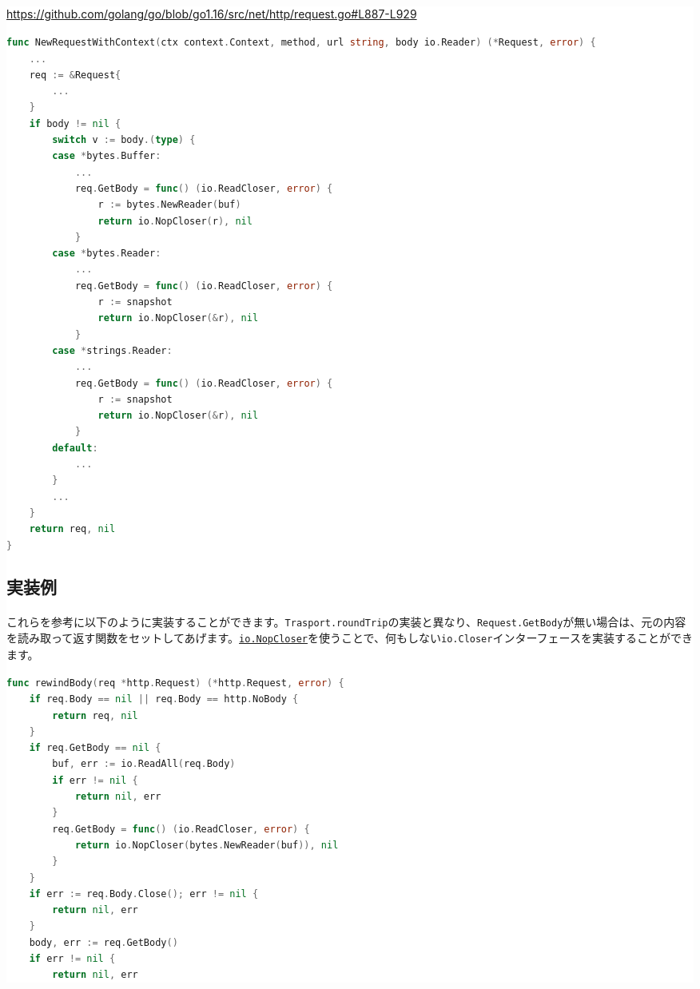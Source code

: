 ```go
```

https://github.com/golang/go/blob/go1.16/src/net/http/request.go#L887-L929
```go
func NewRequestWithContext(ctx context.Context, method, url string, body io.Reader) (*Request, error) {
	...
	req := &Request{
		...
	}
	if body != nil {
		switch v := body.(type) {
		case *bytes.Buffer:
			...
			req.GetBody = func() (io.ReadCloser, error) {
				r := bytes.NewReader(buf)
				return io.NopCloser(r), nil
			}
		case *bytes.Reader:
			...
			req.GetBody = func() (io.ReadCloser, error) {
				r := snapshot
				return io.NopCloser(&r), nil
			}
		case *strings.Reader:
			...
			req.GetBody = func() (io.ReadCloser, error) {
				r := snapshot
				return io.NopCloser(&r), nil
			}
		default:
			...
		}
		...
	}
	return req, nil
}
```

## 実装例
これらを参考に以下のように実装することができます。`Trasport.roundTrip`の実装と異なり、`Request.GetBody`が無い場合は、元の内容を読み取って返す関数をセットしてあげます。[`io.NopCloser`](https://golang.org/pkg/io/#NopCloser)を使うことで、何もしない`io.Closer`インターフェースを実装することができます。

```go
func rewindBody(req *http.Request) (*http.Request, error) {
	if req.Body == nil || req.Body == http.NoBody {
		return req, nil
	}
	if req.GetBody == nil {
		buf, err := io.ReadAll(req.Body)
		if err != nil {
			return nil, err
		}
		req.GetBody = func() (io.ReadCloser, error) {
			return io.NopCloser(bytes.NewReader(buf)), nil
		}
	}
	if err := req.Body.Close(); err != nil {
		return nil, err
	}
	body, err := req.GetBody()
	if err != nil {
		return nil, err
```